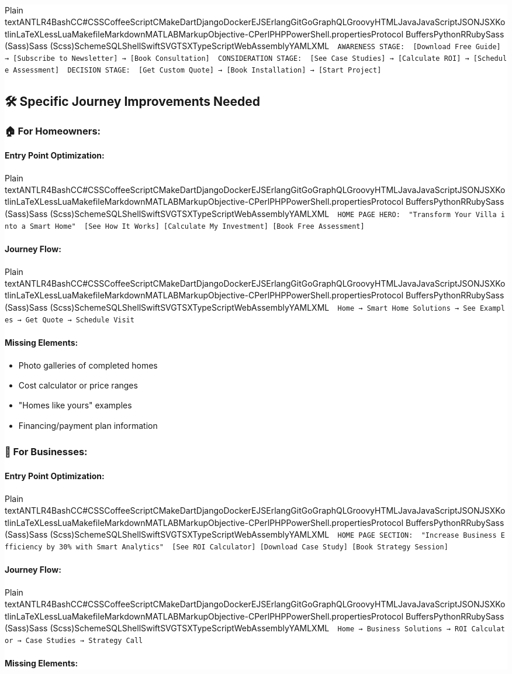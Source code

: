 Plain textANTLR4BashCC#CSSCoffeeScriptCMakeDartDjangoDockerEJSErlangGitGoGraphQLGroovyHTMLJavaJavaScriptJSONJSXKotlinLaTeXLessLuaMakefileMarkdownMATLABMarkupObjective-CPerlPHPPowerShell.propertiesProtocol BuffersPythonRRubySass (Sass)Sass (Scss)SchemeSQLShellSwiftSVGTSXTypeScriptWebAssemblyYAMLXML`   AWARENESS STAGE:  [Download Free Guide] → [Subscribe to Newsletter] → [Book Consultation]  CONSIDERATION STAGE:  [See Case Studies] → [Calculate ROI] → [Schedule Assessment]  DECISION STAGE:  [Get Custom Quote] → [Book Installation] → [Start Project]   `

**🛠️ Specific Journey Improvements Needed**
--------------------------------------------

### **🏠 For Homeowners:**

#### **Entry Point Optimization:**

Plain textANTLR4BashCC#CSSCoffeeScriptCMakeDartDjangoDockerEJSErlangGitGoGraphQLGroovyHTMLJavaJavaScriptJSONJSXKotlinLaTeXLessLuaMakefileMarkdownMATLABMarkupObjective-CPerlPHPPowerShell.propertiesProtocol BuffersPythonRRubySass (Sass)Sass (Scss)SchemeSQLShellSwiftSVGTSXTypeScriptWebAssemblyYAMLXML`   HOME PAGE HERO:  "Transform Your Villa into a Smart Home"  [See How It Works] [Calculate My Investment] [Book Free Assessment]   `

#### **Journey Flow:**

Plain textANTLR4BashCC#CSSCoffeeScriptCMakeDartDjangoDockerEJSErlangGitGoGraphQLGroovyHTMLJavaJavaScriptJSONJSXKotlinLaTeXLessLuaMakefileMarkdownMATLABMarkupObjective-CPerlPHPPowerShell.propertiesProtocol BuffersPythonRRubySass (Sass)Sass (Scss)SchemeSQLShellSwiftSVGTSXTypeScriptWebAssemblyYAMLXML`   Home → Smart Home Solutions → See Examples → Get Quote → Schedule Visit   `

#### **Missing Elements:**

*   Photo galleries of completed homes
    
*   Cost calculator or price ranges
    
*   "Homes like yours" examples
    
*   Financing/payment plan information
    

### **🏢 For Businesses:**

#### **Entry Point Optimization:**

Plain textANTLR4BashCC#CSSCoffeeScriptCMakeDartDjangoDockerEJSErlangGitGoGraphQLGroovyHTMLJavaJavaScriptJSONJSXKotlinLaTeXLessLuaMakefileMarkdownMATLABMarkupObjective-CPerlPHPPowerShell.propertiesProtocol BuffersPythonRRubySass (Sass)Sass (Scss)SchemeSQLShellSwiftSVGTSXTypeScriptWebAssemblyYAMLXML`   HOME PAGE SECTION:  "Increase Business Efficiency by 30% with Smart Analytics"  [See ROI Calculator] [Download Case Study] [Book Strategy Session]   `

#### **Journey Flow:**

Plain textANTLR4BashCC#CSSCoffeeScriptCMakeDartDjangoDockerEJSErlangGitGoGraphQLGroovyHTMLJavaJavaScriptJSONJSXKotlinLaTeXLessLuaMakefileMarkdownMATLABMarkupObjective-CPerlPHPPowerShell.propertiesProtocol BuffersPythonRRubySass (Sass)Sass (Scss)SchemeSQLShellSwiftSVGTSXTypeScriptWebAssemblyYAMLXML`   Home → Business Solutions → ROI Calculator → Case Studies → Strategy Call   `

#### **Missing Elements:**
